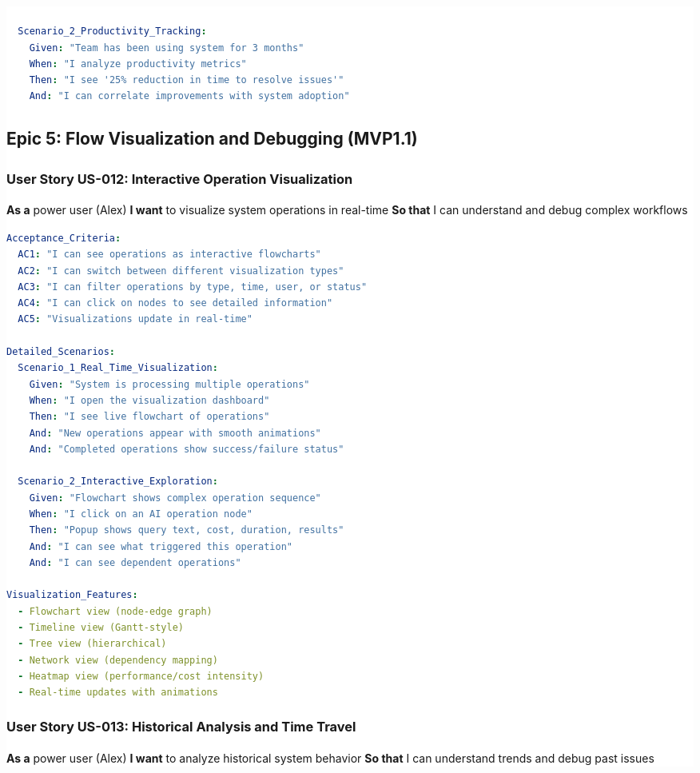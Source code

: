 ```yaml

  Scenario_2_Productivity_Tracking:
    Given: "Team has been using system for 3 months"
    When: "I analyze productivity metrics"
    Then: "I see '25% reduction in time to resolve issues'"
    And: "I can correlate improvements with system adoption"
```

## Epic 5: Flow Visualization and Debugging (MVP1.1)

### User Story US-012: Interactive Operation Visualization
**As a** power user (Alex)
**I want** to visualize system operations in real-time
**So that** I can understand and debug complex workflows

```yaml
Acceptance_Criteria:
  AC1: "I can see operations as interactive flowcharts"
  AC2: "I can switch between different visualization types"
  AC3: "I can filter operations by type, time, user, or status"
  AC4: "I can click on nodes to see detailed information"
  AC5: "Visualizations update in real-time"

Detailed_Scenarios:
  Scenario_1_Real_Time_Visualization:
    Given: "System is processing multiple operations"
    When: "I open the visualization dashboard"
    Then: "I see live flowchart of operations"
    And: "New operations appear with smooth animations"
    And: "Completed operations show success/failure status"

  Scenario_2_Interactive_Exploration:
    Given: "Flowchart shows complex operation sequence"
    When: "I click on an AI operation node"
    Then: "Popup shows query text, cost, duration, results"
    And: "I can see what triggered this operation"
    And: "I can see dependent operations"

Visualization_Features:
  - Flowchart view (node-edge graph)
  - Timeline view (Gantt-style)
  - Tree view (hierarchical)
  - Network view (dependency mapping)
  - Heatmap view (performance/cost intensity)
  - Real-time updates with animations
```

### User Story US-013: Historical Analysis and Time Travel
**As a** power user (Alex)
**I want** to analyze historical system behavior
**So that** I can understand trends and debug past issues
